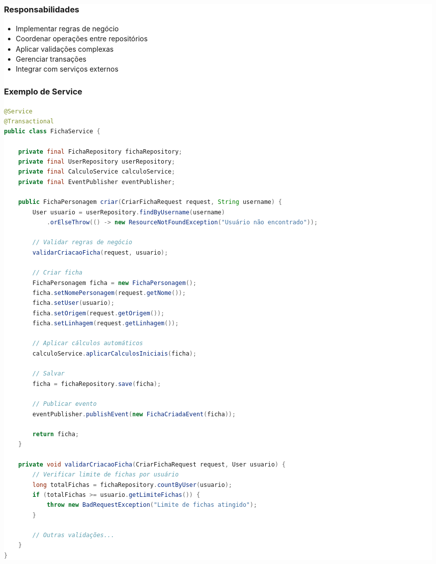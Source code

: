### Responsabilidades
- Implementar regras de negócio
- Coordenar operações entre repositórios
- Aplicar validações complexas
- Gerenciar transações
- Integrar com serviços externos

### Exemplo de Service
```java
@Service
@Transactional
public class FichaService {

    private final FichaRepository fichaRepository;
    private final UserRepository userRepository;
    private final CalculoService calculoService;
    private final EventPublisher eventPublisher;

    public FichaPersonagem criar(CriarFichaRequest request, String username) {
        User usuario = userRepository.findByUsername(username)
            .orElseThrow(() -> new ResourceNotFoundException("Usuário não encontrado"));

        // Validar regras de negócio
        validarCriacaoFicha(request, usuario);

        // Criar ficha
        FichaPersonagem ficha = new FichaPersonagem();
        ficha.setNomePersonagem(request.getNome());
        ficha.setUser(usuario);
        ficha.setOrigem(request.getOrigem());
        ficha.setLinhagem(request.getLinhagem());

        // Aplicar cálculos automáticos
        calculoService.aplicarCalculosIniciais(ficha);

        // Salvar
        ficha = fichaRepository.save(ficha);

        // Publicar evento
        eventPublisher.publishEvent(new FichaCriadaEvent(ficha));

        return ficha;
    }

    private void validarCriacaoFicha(CriarFichaRequest request, User usuario) {
        // Verificar limite de fichas por usuário
        long totalFichas = fichaRepository.countByUser(usuario);
        if (totalFichas >= usuario.getLimiteFichas()) {
            throw new BadRequestException("Limite de fichas atingido");
        }

        // Outras validações...
    }
}
```
